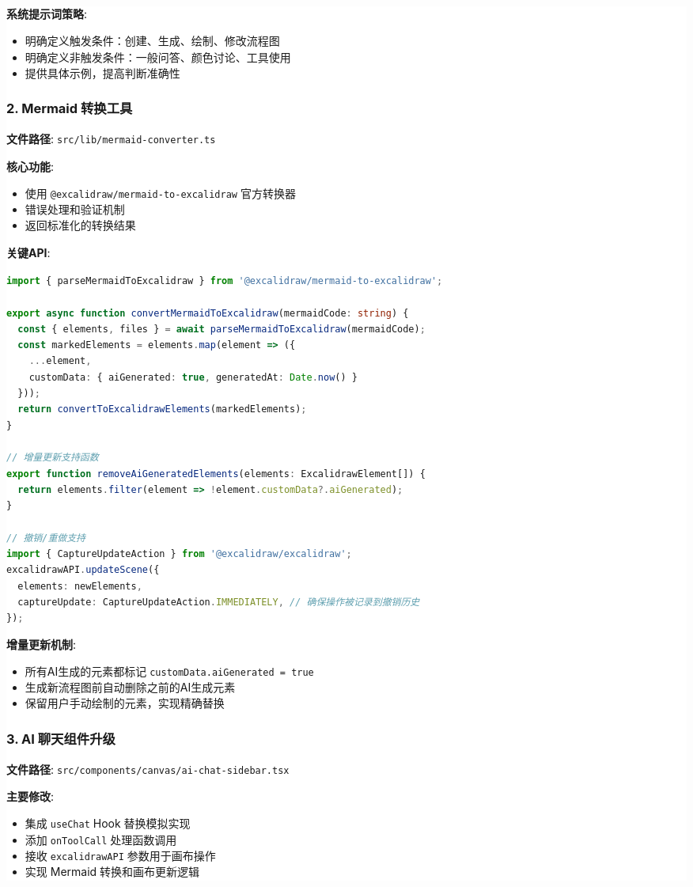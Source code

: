 **系统提示词策略**:
- 明确定义触发条件：创建、生成、绘制、修改流程图
- 明确定义非触发条件：一般问答、颜色讨论、工具使用
- 提供具体示例，提高判断准确性

### 2. Mermaid 转换工具

**文件路径**: `src/lib/mermaid-converter.ts`

**核心功能**:
- 使用 `@excalidraw/mermaid-to-excalidraw` 官方转换器
- 错误处理和验证机制
- 返回标准化的转换结果

**关键API**:
```typescript
import { parseMermaidToExcalidraw } from '@excalidraw/mermaid-to-excalidraw';

export async function convertMermaidToExcalidraw(mermaidCode: string) {
  const { elements, files } = await parseMermaidToExcalidraw(mermaidCode);
  const markedElements = elements.map(element => ({
    ...element,
    customData: { aiGenerated: true, generatedAt: Date.now() }
  }));
  return convertToExcalidrawElements(markedElements);
}

// 增量更新支持函数
export function removeAiGeneratedElements(elements: ExcalidrawElement[]) {
  return elements.filter(element => !element.customData?.aiGenerated);
}

// 撤销/重做支持
import { CaptureUpdateAction } from '@excalidraw/excalidraw';
excalidrawAPI.updateScene({
  elements: newElements,
  captureUpdate: CaptureUpdateAction.IMMEDIATELY, // 确保操作被记录到撤销历史
});
```

**增量更新机制**:
- 所有AI生成的元素都标记 `customData.aiGenerated = true`
- 生成新流程图前自动删除之前的AI生成元素
- 保留用户手动绘制的元素，实现精确替换

### 3. AI 聊天组件升级

**文件路径**: `src/components/canvas/ai-chat-sidebar.tsx`

**主要修改**:
- 集成 `useChat` Hook 替换模拟实现
- 添加 `onToolCall` 处理函数调用
- 接收 `excalidrawAPI` 参数用于画布操作
- 实现 Mermaid 转换和画布更新逻辑
